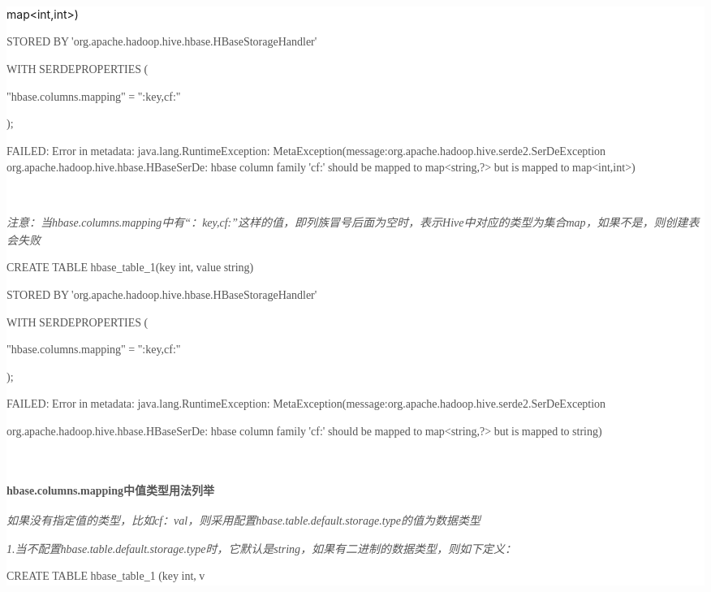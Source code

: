 map&lt;int,int&gt;)</span></p><p style="font-size:10pt;color:rgb(85,85,85);background-color:rgb(255,255,255);clear:both;font-family:SimSun;"><span style="font-size:14px;">STORED BY 'org.apache.hadoop.hive.hbase.HBaseStorageHandler'</span></p><p style="font-size:10pt;color:rgb(85,85,85);background-color:rgb(255,255,255);clear:both;font-family:SimSun;"><span style="font-size:14px;">WITH SERDEPROPERTIES (</span></p><p style="font-size:10pt;color:rgb(85,85,85);background-color:rgb(255,255,255);clear:both;font-family:SimSun;"><span style="font-size:14px;">"hbase.columns.mapping" = ":key,cf:"</span></p><p style="font-size:10pt;color:rgb(85,85,85);background-color:rgb(255,255,255);clear:both;font-family:SimSun;"><span style="font-size:14px;">);</span></p><p style="font-size:10pt;color:rgb(85,85,85);background-color:rgb(255,255,255);clear:both;font-family:SimSun;"><span style="font-size:14px;">FAILED: Error in metadata: java.lang.RuntimeException: MetaException(message:org.apache.hadoop.hive.serde2.SerDeException org.apache.hadoop.hive.hbase.HBaseSerDe: hbase column family 'cf:' should be mapped to map&lt;string,?&gt; but is mapped to map&lt;int,int&gt;)</span></p><p style="font-size:10pt;color:rgb(85,85,85);background-color:rgb(255,255,255);clear:both;font-family:SimSun;"><span style="font-size:14px;"> </span></p><p style="font-size:10pt;color:rgb(85,85,85);background-color:rgb(255,255,255);clear:both;font-family:'宋体', 'Arial Narrow', arial, serif;"><span style="font-size:14px;"><span lang="zh-cn" xml:lang="zh-cn" style="font-family:SimSun;"><em>注意：当</em></span><span lang="en-us" xml:lang="en-us" style="font-family:Calibri;"><em>hbase.columns.mapping</em></span><span lang="zh-cn" xml:lang="zh-cn" style="font-family:SimSun;"><em>中有“：</em></span><span lang="en-us" xml:lang="en-us" style="font-family:Calibri;"><em>key,cf:</em></span><span lang="zh-cn" xml:lang="zh-cn" style="font-family:SimSun;"><em>”这样的值，即列族冒号后面为空时，表示</em></span><span lang="en-us" xml:lang="en-us" style="font-family:Calibri;"><em>Hive</em></span><span lang="zh-cn" xml:lang="zh-cn" style="font-family:SimSun;"><em>中对应的类型为集合</em></span><span lang="en-us" xml:lang="en-us" style="font-family:Calibri;"><em>map</em></span><span lang="zh-cn" xml:lang="zh-cn" style="font-family:SimSun;"><em>，如果不是，则创建表会失败</em></span></span></p><p style="font-size:10pt;color:rgb(85,85,85);background-color:rgb(255,255,255);clear:both;font-family:SimSun;"><span style="font-size:14px;">CREATE TABLE hbase_table_1(key int, value string)</span></p><p style="font-size:10pt;color:rgb(85,85,85);background-color:rgb(255,255,255);clear:both;font-family:SimSun;"><span style="font-size:14px;">STORED BY 'org.apache.hadoop.hive.hbase.HBaseStorageHandler'</span></p><p style="font-size:10pt;color:rgb(85,85,85);background-color:rgb(255,255,255);clear:both;font-family:SimSun;"><span style="font-size:14px;">WITH SERDEPROPERTIES (</span></p><p style="font-size:10pt;color:rgb(85,85,85);background-color:rgb(255,255,255);clear:both;font-family:SimSun;"><span style="font-size:14px;">"hbase.columns.mapping" = ":key,cf:"</span></p><p style="font-size:10pt;color:rgb(85,85,85);background-color:rgb(255,255,255);clear:both;font-family:SimSun;"><span style="font-size:14px;">);</span></p><p style="font-size:10pt;color:rgb(85,85,85);background-color:rgb(255,255,255);clear:both;font-family:SimSun;"><span style="font-size:14px;">FAILED: Error in metadata: java.lang.RuntimeException: MetaException(message:org.apache.hadoop.hive.serde2.SerDeException</span></p><p style="font-size:10pt;color:rgb(85,85,85);background-color:rgb(255,255,255);clear:both;font-family:SimSun;"><span style="font-size:14px;">org.apache.hadoop.hive.hbase.HBaseSerDe: hbase column family 'cf:' should be mapped to map&lt;string,?&gt; but is mapped to string)</span></p><p style="font-size:10pt;color:rgb(85,85,85);background-color:rgb(255,255,255);clear:both;font-family:SimSun;"><span style="font-size:14px;"> </span></p><p style="font-size:12pt;color:rgb(85,85,85);font-weight:bold;background-color:rgb(255,255,255);clear:both;font-family:SimSun;"><span style="font-size:14px;">hbase.columns.mapping中值类型用法列举</span></p><p style="font-size:10pt;color:rgb(85,85,85);background-color:rgb(255,255,255);clear:both;font-family:'宋体', 'Arial Narrow', arial, serif;"><span style="font-size:14px;"><span lang="zh-cn" xml:lang="zh-cn" style="font-family:SimSun;"><em>如果没有指定值的类型，比如</em></span><span lang="en-us" xml:lang="en-us" style="font-family:Calibri;"><em>cf</em></span><span lang="zh-cn" xml:lang="zh-cn" style="font-family:SimSun;"><em>：</em></span><span lang="en-us" xml:lang="en-us" style="font-family:Calibri;"><em>val</em></span><span lang="zh-cn" xml:lang="zh-cn" style="font-family:SimSun;"><em>，则采用配置hbase.table.default.storage.type的值为数据类型</em></span></span></p><p style="font-size:10pt;color:rgb(85,85,85);background-color:rgb(255,255,255);clear:both;font-family:'宋体', 'Arial Narrow', arial, serif;"><span style="font-size:14px;"><span lang="en-us" xml:lang="en-us" style="font-family:Calibri;"><em>1.</em></span><span lang="zh-cn" xml:lang="zh-cn" style="font-family:SimSun;"><em>当不配置hbase.table.default.storage.type时，它默认是</em></span><span lang="en-us" xml:lang="en-us" style="font-family:Calibri;"><em>string</em></span><span lang="zh-cn" xml:lang="zh-cn" style="font-family:SimSun;"><em>，如果有二进制的数据类型，则如下定义：</em></span></span></p><p style="font-size:10pt;color:rgb(85,85,85);background-color:rgb(255,255,255);clear:both;font-family:SimSun;"><span style="font-size:14px;">CREATE TABLE hbase_table_1 (key int, v